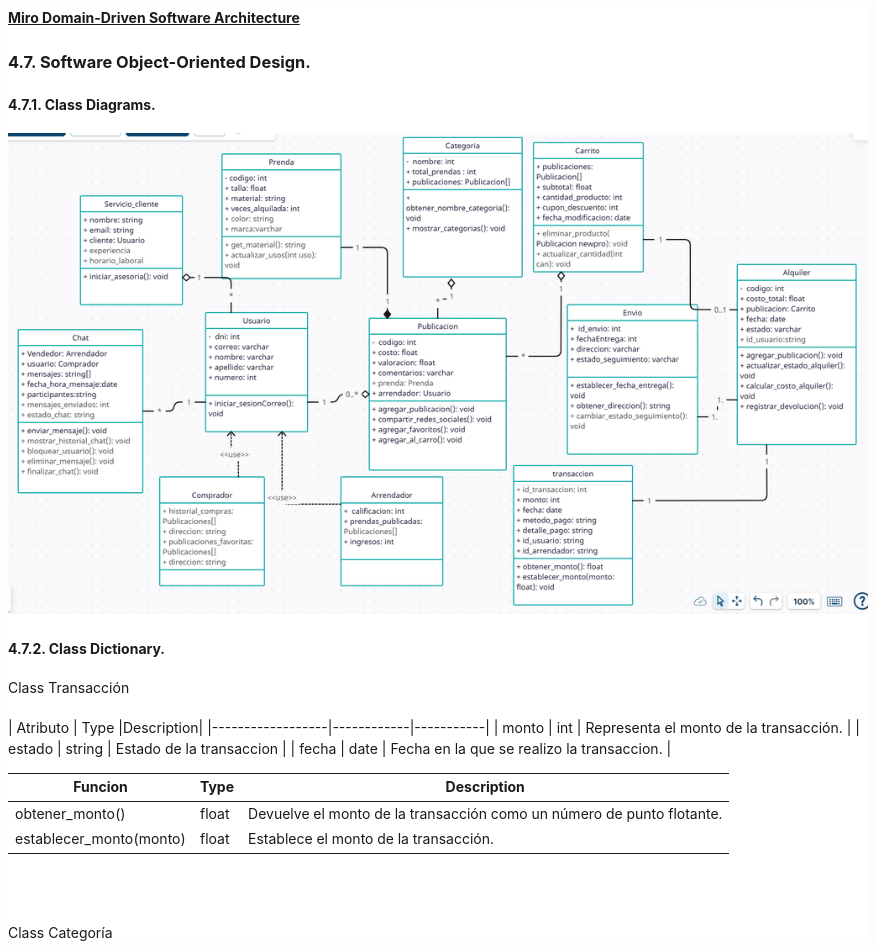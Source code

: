 [**Miro Domain-Driven Software Architecture**](https://miro.com/app/board/uXjVKXvlnKw=/)

### 4.7. **Software Object-Oriented Design.**
####    4.7.1. Class Diagrams.
![CalssDiagram](Images/ClassDiagram1.png)

####    4.7.2. Class Dictionary.
Class Transacción
<br><br>
| Atributo         | Type       |Description|
|------------------|------------|-----------|
| monto           | int     | Representa el monto de la transacción. |
| estado           | string     | Estado de la transaccion |
| fecha           | date     | Fecha en la que se realizo la transaccion. |

| Funcion         | Type       |Description|
|------------------|------------|-----------|
| obtener_monto()           | float     | Devuelve el monto de la transacción como un número de punto flotante. |
| establecer_monto(monto)         | float      |  Establece el monto de la transacción.|

<br><br>

Class Categoría

